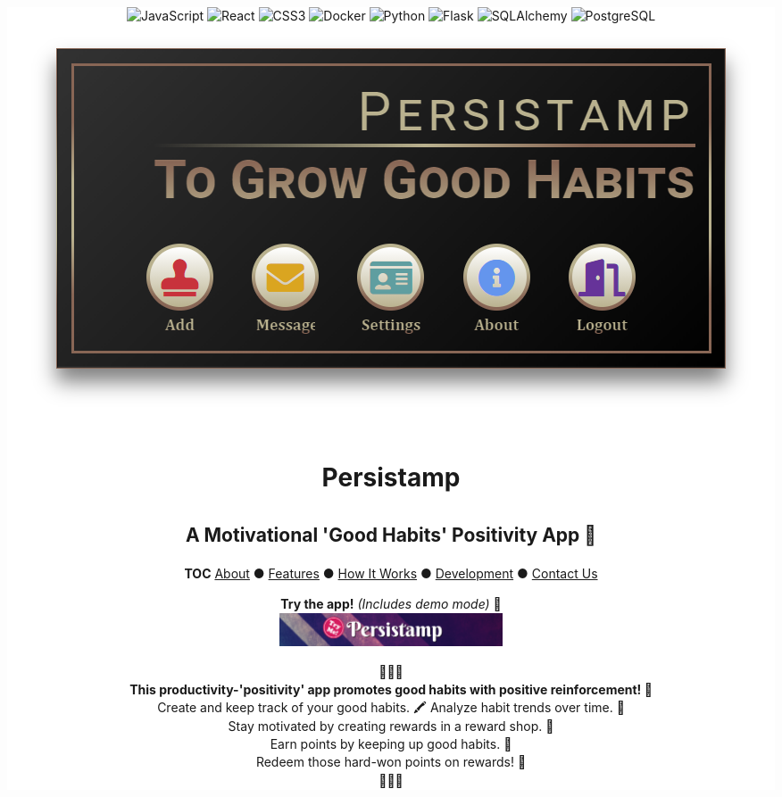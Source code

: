 <div align="center">

![JavaScript](https://img.shields.io/badge/-JavaScript-f7df1e?style=flat-square&logo=JavaScript&logoColor=black) ![React](https://img.shields.io/badge/-React-61dafb?style=flat-square&logo=React&logoColor=white) ![CSS3](https://img.shields.io/badge/-CSS3-1572b6?style=flat-square&logo=CSS3&logoColor=white) ![Docker](https://img.shields.io/badge/-Docker-2496ed?style=flat-square&logo=Docker&logoColor=white) ![Python](https://img.shields.io/badge/-Python-3776ab?style=flat-square&logo=Python&logoColor=white)  ![Flask](https://img.shields.io/badge/-Flask-black?style=flat-square&logo=Flask&logoColor=white) ![SQLAlchemy](https://img.shields.io/badge/-SQLAlchemy-d01f00?style=flat-square&logo=SQLAlchemy&logoColor=white) ![PostgreSQL](https://img.shields.io/badge/-PostgreSQL-336791?style=flat-square&logo=postgreSQL&logoColor=white)
<img src="readme/images/idc.png" alt="ID Navigation Card">


# Persistamp
## A Motivational 'Good Habits' Positivity App 🐢 

**TOC** [About](#about-persistamp) ● [Features](#features) ● [How It Works](#how-it-works) ● [Development](#development) ● [Contact Us](#contact-us)


**Try the app!** *(Includes demo mode)* 🐢  
<a href="https://persistamp.herokuapp.com/"><img width="250px" src="readme/images/logo.PNG" alt="Persistamp" title="Click to try Persistamp!"></a>

🌻🌷🌼  
**This productivity-'positivity' app promotes good habits with positive reinforcement! 🌱**  
Create and keep track of your good habits. 🖍️
Analyze habit trends over time. 💯  
Stay motivated by creating rewards in a reward shop. 🎁  
Earn points by keeping up good habits. 💎  
Redeem those hard-won points on rewards! 🧾  
🌻🌷🌼  

